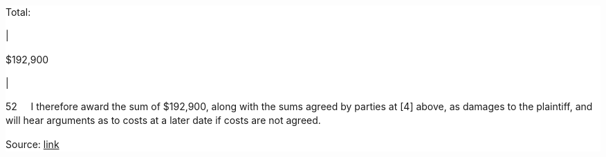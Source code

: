 Total:

 | 

$192,900

 |

  
  

52     I therefore award the sum of $192,900, along with the sums agreed by parties at \[4\] above, as damages to the plaintiff, and will hear arguments as to costs at a later date if costs are not agreed.


Source: [link](https://www.lawnet.sg:443/lawnet/web/lawnet/free-resources?p_p_id=freeresources_WAR_lawnet3baseportlet&p_p_lifecycle=1&p_p_state=normal&p_p_mode=view&_freeresources_WAR_lawnet3baseportlet_action=openContentPage&_freeresources_WAR_lawnet3baseportlet_docId=%2FJudgment%2F25404-SSP.xml)